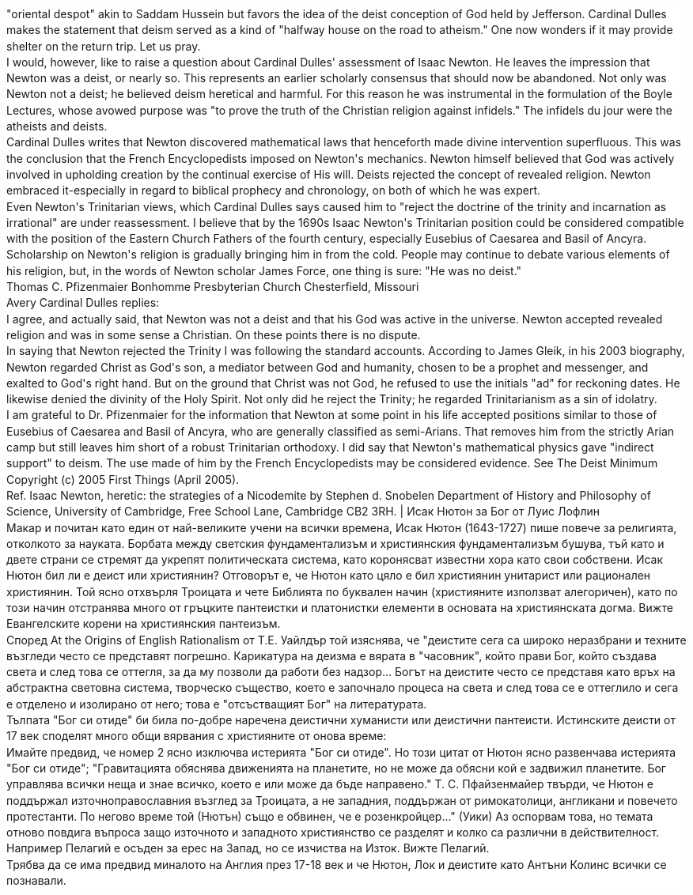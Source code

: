 "oriental despot" akin to Saddam Hussein but favors the idea of the deist conception of God held by Jefferson. Cardinal Dulles makes the statement that deism served as a kind of "halfway house on the road to atheism." One now wonders if it may provide shelter on the return trip. Let us pray.<br/>I would, however, like to raise a question about Cardinal Dulles' assessment of Isaac Newton. He leaves the impression that Newton was a deist, or nearly so. This represents an earlier scholarly consensus that should now be abandoned. Not only was Newton not a deist; he believed deism heretical and harmful. For this reason he was instrumental in the formulation of the Boyle Lectures, whose avowed purpose was "to prove the truth of the Christian religion against infidels." The infidels du jour were the atheists and deists.<br/>Cardinal Dulles writes that Newton discovered mathematical laws that henceforth made divine intervention superfluous. This was the conclusion that the French Encyclopedists imposed on Newton's mechanics. Newton himself believed that God was actively involved in upholding creation by the continual exercise of His will. Deists rejected the concept of revealed religion. Newton embraced it-especially in regard to biblical prophecy and chronology, on both of which he was expert.<br/>Even Newton's Trinitarian views, which Cardinal Dulles says caused him to "reject the doctrine of the trinity and incarnation as irrational" are under reassessment. I believe that by the 1690s Isaac Newton's Trinitarian position could be considered compatible with the position of the Eastern Church Fathers of the fourth century, especially Eusebius of Caesarea and Basil of Ancyra.<br/>Scholarship on Newton's religion is gradually bringing him in from the cold. People may continue to debate various elements of his religion, but, in the words of Newton scholar James Force, one thing is sure: "He was no deist."<br/>Thomas C. Pfizenmaier Bonhomme Presbyterian Church Chesterfield, Missouri<br/>Avery Cardinal Dulles replies:<br/>I agree, and actually said, that Newton was not a deist and that his God was active in the universe. Newton accepted revealed religion and was in some sense a Christian. On these points there is no dispute.<br/>In saying that Newton rejected the Trinity I was following the standard accounts. According to James Gleik, in his 2003 biography, Newton regarded Christ as God's son, a mediator between God and humanity, chosen to be a prophet and messenger, and exalted to God's right hand. But on the ground that Christ was not God, he refused to use the initials "ad" for reckoning dates. He likewise denied the divinity of the Holy Spirit. Not only did he reject the Trinity; he regarded Trinitarianism as a sin of idolatry.<br/>I am grateful to Dr. Pfizenmaier for the information that Newton at some point in his life accepted positions similar to those of Eusebius of Caesarea and Basil of Ancyra, who are generally classified as semi-Arians. That removes him from the strictly Arian camp but still leaves him short of a robust Trinitarian orthodoxy. I did say that Newton's mathematical physics gave "indirect support" to deism. The use made of him by the French Encyclopedists may be considered evidence. See The Deist Minimum<br/>Copyright (c) 2005 First Things (April 2005).<br/>Ref. Isaac Newton, heretic: the strategies of a Nicodemite by Stephen d. Snobelen Department of History and Philosophy of Science, University of Cambridge, Free School Lane, Cambridge CB2 3RH. | Исак Нютон за Бог от Луис Лофлин<br/>Макар и почитан като един от най-великите учени на всички времена, Исак Нютон (1643-1727) пише повече за религията, отколкото за науката. Борбата между светския фундаментализъм и християнския фундаментализъм бушува, тъй като и двете страни се стремят да укрепят политическата система, като коронясват известни хора като свои собствени. Исак Нютон бил ли е деист или християнин? Отговорът е, че Нютон като цяло е бил християнин унитарист или рационален християнин. Той ясно отхвърля Троицата и чете Библията по буквален начин (християните използват алегоричен), като по този начин отстранява много от гръцките пантеистки и платонистки елементи в основата на християнската догма. Вижте Евангелските корени на християнския пантеизъм.<br/>Според At the Origins of English Rationalism от Т.Е. Уайлдър той изяснява, че "деистите сега са широко неразбрани и техните възгледи често се представят погрешно. Карикатура на деизма е вярата в "часовник", който прави Бог, който създава света и след това се оттегля, за да му позволи да работи без надзор... Богът на деистите често се представя като връх на абстрактна световна система, творческо същество, което е започнало процеса на света и след това се е оттеглило и сега е отделено и изолирано от него; това е "отсъстващият Бог" на литературата.<br/>Тълпата "Бог си отиде" би била по-добре наречена деистични хуманисти или деистични пантеисти. Истинските деисти от 17 век споделят много общи вярвания с християните от онова време:<br/>Имайте предвид, че номер 2 ясно изключва истерията "Бог си отиде". Но този цитат от Нютон ясно развенчава истерията "Бог си отиде"; "Гравитацията обяснява движенията на планетите, но не може да обясни кой е задвижил планетите. Бог управлява всички неща и знае всичко, което е или може да бъде направено." Т. С. Пфайзенмайер твърди, че Нютон е поддържал източноправославния възглед за Троицата, а не западния, поддържан от римокатолици, англикани и повечето протестанти. По негово време той (Нютън) също е обвинен, че е розенкройцер..." (Уики) Аз оспорвам това, но темата отново повдига въпроса защо източното и западното християнство се разделят и колко са различни в действителност. Например Пелагий е осъден за ерес на Запад, но се изчиства на Изток. Вижте Пелагий.<br/>Трябва да се има предвид миналото на Англия през 17-18 век и че Нютон, Лок и деистите като Антъни Колинс всички се познавали.